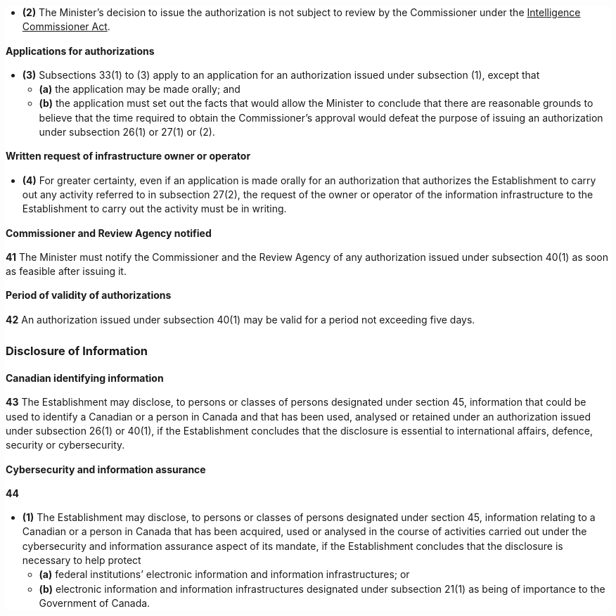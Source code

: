 - **(2)** The Minister’s decision to issue the authorization is not subject to review by the Commissioner under the [Intelligence Commissioner Act](/en/Acts/Statutes%20of%20Canada/2019/c.%2013,%20s.%2050.md).

**Applications for authorizations**

- **(3)** Subsections 33(1) to (3) apply to an application for an authorization issued under subsection (1), except that
	- **(a)** the application may be made orally; and
	- **(b)** the application must set out the facts that would allow the Minister to conclude that there are reasonable grounds to believe that the time required to obtain the Commissioner’s approval would defeat the purpose of issuing an authorization under subsection 26(1) or 27(1) or (2).

**Written request of infrastructure owner or operator**

- **(4)** For greater certainty, even if an application is made orally for an authorization that authorizes the Establishment to carry out any activity referred to in subsection 27(2), the request of the owner or operator of the information infrastructure to the Establishment to carry out the activity must be in writing.




**Commissioner and Review Agency notified**

**41** The Minister must notify the Commissioner and the Review Agency of any authorization issued under subsection 40(1) as soon as feasible after issuing it.




**Period of validity of authorizations**

**42** An authorization issued under subsection 40(1) may be valid for a period not exceeding five days.




### Disclosure of Information



**Canadian identifying information**

**43** The Establishment may disclose, to persons or classes of persons designated under section 45, information that could be used to identify a Canadian or a person in Canada and that has been used, analysed or retained under an authorization issued under subsection 26(1) or 40(1), if the Establishment concludes that the disclosure is essential to international affairs, defence, security or cybersecurity.




**Cybersecurity and information assurance**

**44** 

- **(1)** The Establishment may disclose, to persons or classes of persons designated under section 45, information relating to a Canadian or a person in Canada that has been acquired, used or analysed in the course of activities carried out under the cybersecurity and information assurance aspect of its mandate, if the Establishment concludes that the disclosure is necessary to help protect
	- **(a)** federal institutions’ electronic information and information infrastructures; or
	- **(b)** electronic information and information infrastructures designated under subsection 21(1) as being of importance to the Government of Canada.
